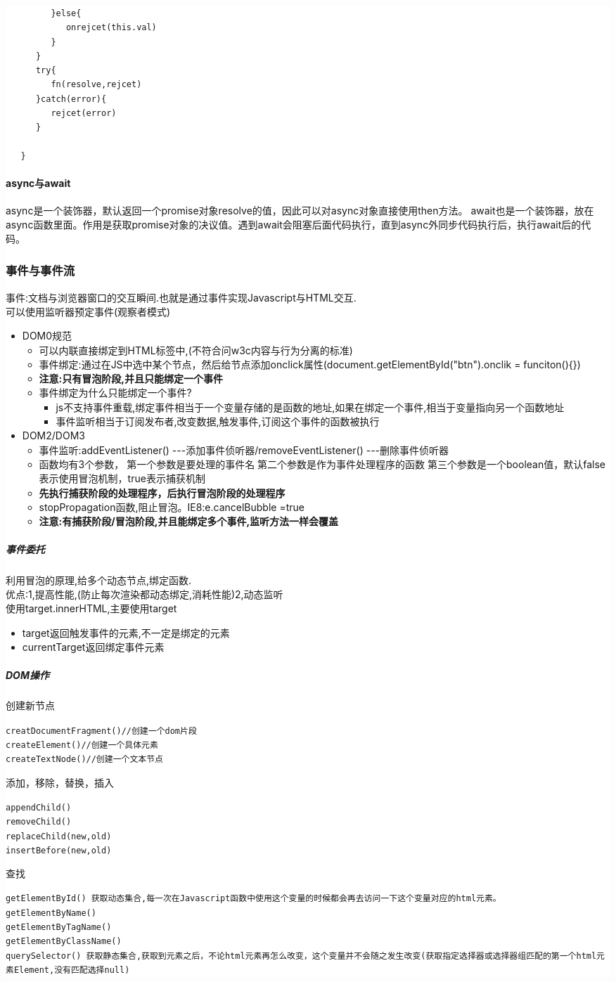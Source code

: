 ```
         }else{
            onrejcet(this.val)
         }
      }
      try{
         fn(resolve,rejcet)
      }catch(error){
         rejcet(error)
      }
      
   }
```
#### async与await
async是一个装饰器，默认返回一个promise对象resolve的值，因此可以对async对象直接使用then方法。
await也是一个装饰器，放在async函数里面。作用是获取promise对象的决议值。遇到await会阻塞后面代码执行，直到async外同步代码执行后，执行await后的代码。




### 事件与事件流
事件:文档与浏览器窗口的交互瞬间.也就是通过事件实现Javascript与HTML交互.  
可以使用监听器预定事件(观察者模式)
- DOM0规范
   - 可以内联直接绑定到HTML标签中,(不符合问w3c内容与行为分离的标准)
   - 事件绑定:通过在JS中选中某个节点，然后给节点添加onclick属性(document.getElementById("btn").onclik = funciton(){})
   - **注意:只有冒泡阶段,并且只能绑定一个事件**
   - 事件绑定为什么只能绑定一个事件?
      - js不支持事件重载,绑定事件相当于一个变量存储的是函数的地址,如果在绑定一个事件,相当于变量指向另一个函数地址
      - 事件监听相当于订阅发布者,改变数据,触发事件,订阅这个事件的函数被执行
- DOM2/DOM3
   - 事件监听:addEventListener() ---添加事件侦听器/removeEventListener() ---删除事件侦听器
   - 函数均有3个参数， 第一个参数是要处理的事件名 第二个参数是作为事件处理程序的函数 第三个参数是一个boolean值，默认false表示使用冒泡机制，true表示捕获机制
   - **先执行捕获阶段的处理程序，后执行冒泡阶段的处理程序**
   - stopPropagation函数,阻止冒泡。IE8:e.cancelBubble =true
   - **注意:有捕获阶段/冒泡阶段,并且能绑定多个事件,监听方法一样会覆盖**

##### 事件委托
   利用冒泡的原理,给多个动态节点,绑定函数.    
   优点:1,提高性能,(防止每次渲染都动态绑定,消耗性能)2,动态监听  
   使用target.innerHTML,主要使用target
   - target返回触发事件的元素,不一定是绑定的元素
   - currentTarget返回绑定事件元素

#####  DOM操作 
创建新节点
```
creatDocumentFragment()//创建一个dom片段
createElement()//创建一个具体元素
createTextNode()//创建一个文本节点
```
添加，移除，替换，插入
```
appendChild()
removeChild()
replaceChild(new,old)
insertBefore(new,old)
```
查找
```
getElementById() 获取动态集合,每一次在Javascript函数中使用这个变量的时候都会再去访问一下这个变量对应的html元素。
getElementByName()
getElementByTagName()
getElementByClassName()
querySelector() 获取静态集合,获取到元素之后，不论html元素再怎么改变，这个变量并不会随之发生改变(获取指定选择器或选择器组匹配的第一个html元素Element,没有匹配选择null)
```